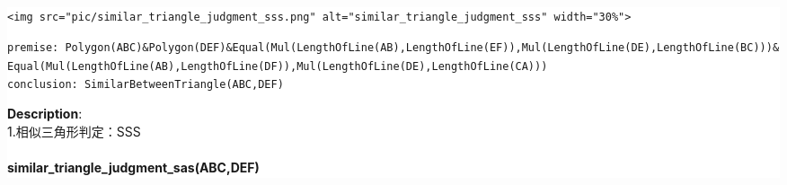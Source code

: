     <img src="pic/similar_triangle_judgment_sss.png" alt="similar_triangle_judgment_sss" width="30%">
</div>

    premise: Polygon(ABC)&Polygon(DEF)&Equal(Mul(LengthOfLine(AB),LengthOfLine(EF)),Mul(LengthOfLine(DE),LengthOfLine(BC)))&Equal(Mul(LengthOfLine(AB),LengthOfLine(DF)),Mul(LengthOfLine(DE),LengthOfLine(CA)))
    conclusion: SimilarBetweenTriangle(ABC,DEF)

**Description**:  
1.相似三角形判定：SSS

#### similar_triangle_judgment_sas(ABC,DEF)
<div>